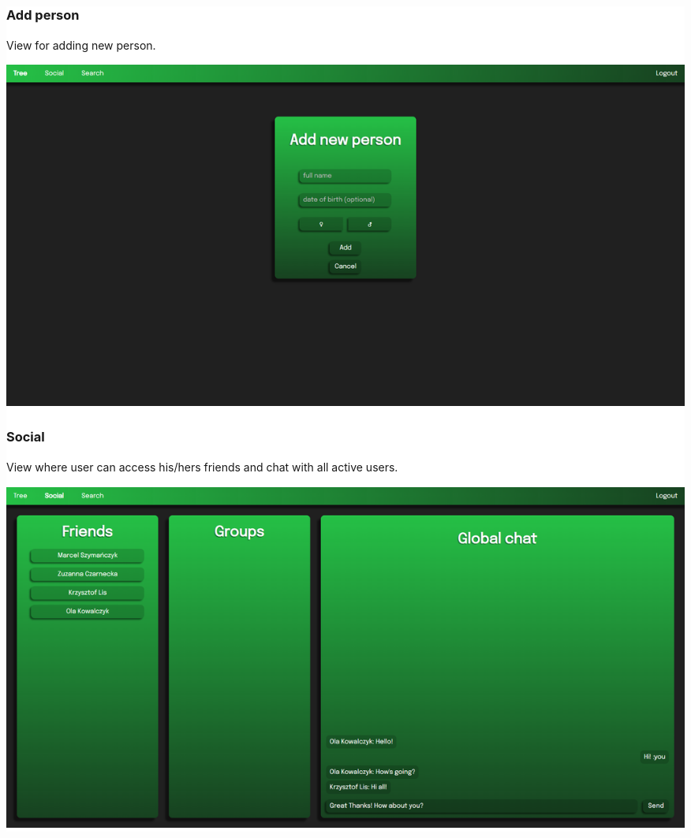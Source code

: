 ### Add person

View for adding new person.

![Add](https://github.com/Ave44/Portfolio/blob/main/images/VueGenealogicalService/Add.png?raw=true)

### Social

View where user can access his/hers friends and chat with all active users.

![Social](https://github.com/Ave44/Portfolio/blob/main/images/VueGenealogicalService/Social.png?raw=true)
